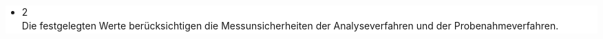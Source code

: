 </tbody>
</table>

  - <span id="BJNR010360984BJNE003800130.html#FnA2-F826103_04"></span><span class="FootnoteSuper">2
    </span>  
    Die festgelegten Werte berücksichtigen die Messunsicherheiten der
    Analyseverfahren und der Probenahmeverfahren.

</div>

</div>

</div>

